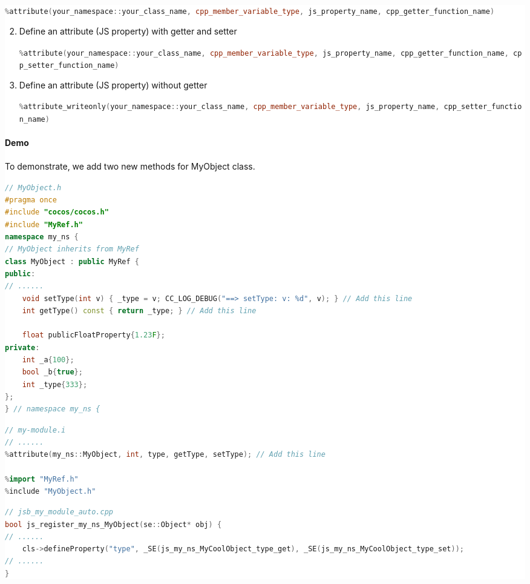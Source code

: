    ```c++
   %attribute(your_namespace::your_class_name, cpp_member_variable_type, js_property_name, cpp_getter_function_name)
   ```

2. Define an attribute (JS property) with getter and setter

   ```c++
   %attribute(your_namespace::your_class_name, cpp_member_variable_type, js_property_name, cpp_getter_function_name, cpp_setter_function_name)
   ```

3. Define an attribute (JS property) without getter

   ```c++
   %attribute_writeonly(your_namespace::your_class_name, cpp_member_variable_type, js_property_name, cpp_setter_function_name)
   ```

#### Demo

To demonstrate, we add two new methods for MyObject class.

```c++
// MyObject.h
#pragma once
#include "cocos/cocos.h"
#include "MyRef.h"
namespace my_ns {
// MyObject inherits from MyRef
class MyObject : public MyRef {
public:
// ......
    void setType(int v) { _type = v; CC_LOG_DEBUG("==> setType: v: %d", v); } // Add this line
    int getType() const { return _type; } // Add this line

    float publicFloatProperty{1.23F};
private:
    int _a{100};
    bool _b{true};
    int _type{333};
};
} // namespace my_ns {
```

```c++
// my-module.i
// ......
%attribute(my_ns::MyObject, int, type, getType, setType); // Add this line

%import "MyRef.h"
%include "MyObject.h"
```

```c++
// jsb_my_module_auto.cpp
bool js_register_my_ns_MyObject(se::Object* obj) {
// ......
    cls->defineProperty("type", _SE(js_my_ns_MyCoolObject_type_get), _SE(js_my_ns_MyCoolObject_type_set)); 
// ......
}
```
